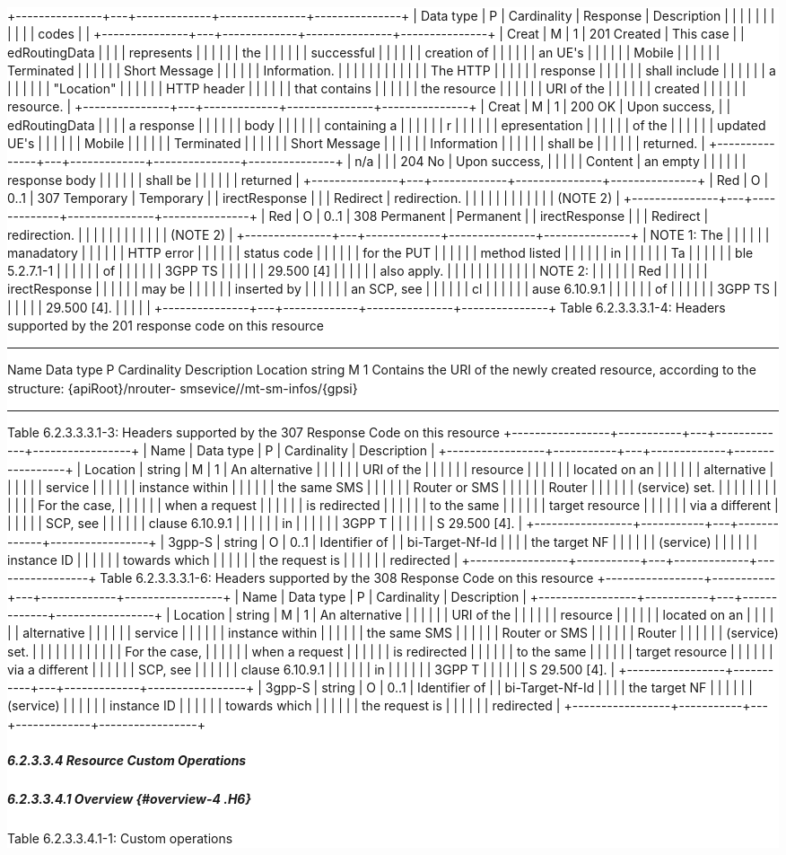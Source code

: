 +---------------+---+-------------+---------------+---------------+ | Data type | P | Cardinality | Response | Description | | | | | | | | | | | codes | | +---------------+---+-------------+---------------+---------------+ | Creat | M | 1 | 201 Created | This case | | edRoutingData | | | | represents | | | | | | the | | | | | | successful | | | | | | creation of | | | | | | an UE\'s | | | | | | Mobile | | | | | | Terminated | | | | | | Short Message | | | | | | Information. | | | | | | | | | | | | The HTTP | | | | | | response | | | | | | shall include | | | | | | a | | | | | | \"Location\" | | | | | | HTTP header | | | | | | that contains | | | | | | the resource | | | | | | URI of the | | | | | | created | | | | | | resource. | +---------------+---+-------------+---------------+---------------+ | Creat | M | 1 | 200 OK | Upon success, | | edRoutingData | | | | a response | | | | | | body | | | | | | containing a | | | | | | r | | | | | | epresentation | | | | | | of the | | | | | | updated UE\'s | | | | | | Mobile | | | | | | Terminated | | | | | | Short Message | | | | | | Information | | | | | | shall be | | | | | | returned. | +---------------+---+-------------+---------------+---------------+ | n/a | | | 204 No | Upon success, | | | | | Content | an empty | | | | | | response body | | | | | | shall be | | | | | | returned | +---------------+---+-------------+---------------+---------------+ | Red | O | 0..1 | 307 Temporary | Temporary | | irectResponse | | | Redirect | redirection. | | | | | | | | | | | | (NOTE 2) | +---------------+---+-------------+---------------+---------------+ | Red | O | 0..1 | 308 Permanent | Permanent | | irectResponse | | | Redirect | redirection. | | | | | | | | | | | | (NOTE 2) | +---------------+---+-------------+---------------+---------------+ | NOTE 1: The | | | | | | manadatory | | | | | | HTTP error | | | | | | status code | | | | | | for the PUT | | | | | | method listed | | | | | | in | | | | | | Ta | | | | | | ble 5.2.7.1-1 | | | | | | of | | | | | | 3GPP TS | | | | | | 29.500 [4] | | | | | | also apply. | | | | | | | | | | | | NOTE 2: | | | | | | Red | | | | | | irectResponse | | | | | | may be | | | | | | inserted by | | | | | | an SCP, see | | | | | | cl | | | | | | ause 6.10.9.1 | | | | | | of | | | | | | 3GPP TS | | | | | | 29.500 [4]. | | | | | +---------------+---+-------------+---------------+---------------+
Table 6.2.3.3.3.1-4: Headers supported by the 201 response code on this
resource
* * *
Name Data type P Cardinality Description Location string M 1 Contains the URI
of the newly created resource, according to the structure: {apiRoot}/nrouter-
smsevice/\/mt-sm-infos/{gpsi}
* * *
Table 6.2.3.3.3.1-3: Headers supported by the 307 Response Code on this
resource
+-----------------+-----------+---+-------------+-----------------+ | Name | Data type | P | Cardinality | Description | +-----------------+-----------+---+-------------+-----------------+ | Location | string | M | 1 | An alternative | | | | | | URI of the | | | | | | resource | | | | | | located on an | | | | | | alternative | | | | | | service | | | | | | instance within | | | | | | the same SMS | | | | | | Router or SMS | | | | | | Router | | | | | | (service) set. | | | | | | | | | | | | For the case, | | | | | | when a request | | | | | | is redirected | | | | | | to the same | | | | | | target resource | | | | | | via a different | | | | | | SCP, see | | | | | | clause 6.10.9.1 | | | | | | in | | | | | | 3GPP T | | | | | | S 29.500 [4]. | +-----------------+-----------+---+-------------+-----------------+ | 3gpp-S | string | O | 0..1 | Identifier of | | bi-Target-Nf-Id | | | | the target NF | | | | | | (service) | | | | | | instance ID | | | | | | towards which | | | | | | the request is | | | | | | redirected | +-----------------+-----------+---+-------------+-----------------+
Table 6.2.3.3.3.1-6: Headers supported by the 308 Response Code on this
resource
+-----------------+-----------+---+-------------+-----------------+ | Name | Data type | P | Cardinality | Description | +-----------------+-----------+---+-------------+-----------------+ | Location | string | M | 1 | An alternative | | | | | | URI of the | | | | | | resource | | | | | | located on an | | | | | | alternative | | | | | | service | | | | | | instance within | | | | | | the same SMS | | | | | | Router or SMS | | | | | | Router | | | | | | (service) set. | | | | | | | | | | | | For the case, | | | | | | when a request | | | | | | is redirected | | | | | | to the same | | | | | | target resource | | | | | | via a different | | | | | | SCP, see | | | | | | clause 6.10.9.1 | | | | | | in | | | | | | 3GPP T | | | | | | S 29.500 [4]. | +-----------------+-----------+---+-------------+-----------------+ | 3gpp-S | string | O | 0..1 | Identifier of | | bi-Target-Nf-Id | | | | the target NF | | | | | | (service) | | | | | | instance ID | | | | | | towards which | | | | | | the request is | | | | | | redirected | +-----------------+-----------+---+-------------+-----------------+
##### 6.2.3.3.4 Resource Custom Operations
##### 6.2.3.3.4.1 Overview {#overview-4 .H6}
Table 6.2.3.3.4.1-1: Custom operations